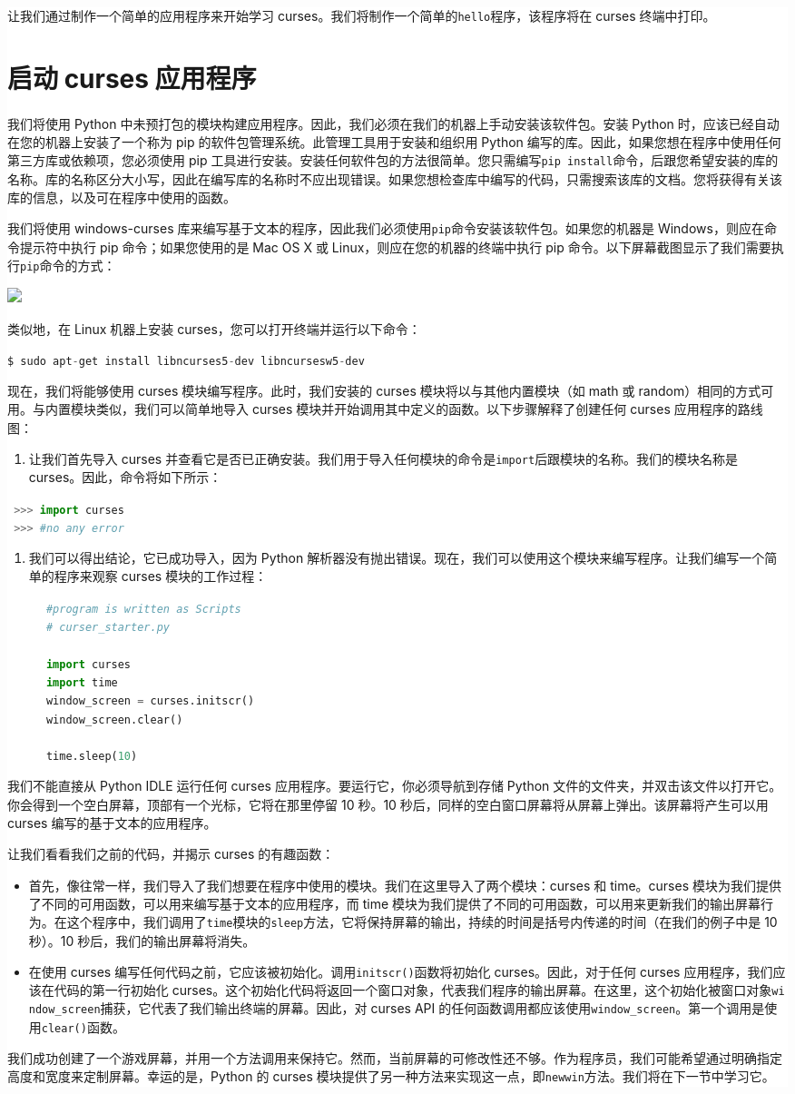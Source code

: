让我们通过制作一个简单的应用程序来开始学习 curses。我们将制作一个简单的`hello`程序，该程序将在 curses 终端中打印。

# 启动 curses 应用程序

我们将使用 Python 中未预打包的模块构建应用程序。因此，我们必须在我们的机器上手动安装该软件包。安装 Python 时，应该已经自动在您的机器上安装了一个称为 pip 的软件包管理系统。此管理工具用于安装和组织用 Python 编写的库。因此，如果您想在程序中使用任何第三方库或依赖项，您必须使用 pip 工具进行安装。安装任何软件包的方法很简单。您只需编写`pip install`命令，后跟您希望安装的库的名称。库的名称区分大小写，因此在编写库的名称时不应出现错误。如果您想检查库中编写的代码，只需搜索该库的文档。您将获得有关该库的信息，以及可在程序中使用的函数。

我们将使用 windows-curses 库来编写基于文本的程序，因此我们必须使用`pip`命令安装该软件包。如果您的机器是 Windows，则应在命令提示符中执行 pip 命令；如果您使用的是 Mac OS X 或 Linux，则应在您的机器的终端中执行 pip 命令。以下屏幕截图显示了我们需要执行`pip`命令的方式：

![](img/16064870-3492-408d-8aae-cd282362fb42.png)

类似地，在 Linux 机器上安装 curses，您可以打开终端并运行以下命令：

```py
$ sudo apt-get install libncurses5-dev libncursesw5-dev
```

现在，我们将能够使用 curses 模块编写程序。此时，我们安装的 curses 模块将以与其他内置模块（如 math 或 random）相同的方式可用。与内置模块类似，我们可以简单地导入 curses 模块并开始调用其中定义的函数。以下步骤解释了创建任何 curses 应用程序的路线图：

1.  让我们首先导入 curses 并查看它是否已正确安装。我们用于导入任何模块的命令是`import`后跟模块的名称。我们的模块名称是 curses。因此，命令将如下所示：

```py
 >>> import curses
 >>> #no any error
```

1.  我们可以得出结论，它已成功导入，因为 Python 解析器没有抛出错误。现在，我们可以使用这个模块来编写程序。让我们编写一个简单的程序来观察 curses 模块的工作过程：

```py
      #program is written as Scripts
      # curser_starter.py

      import curses
      import time
      window_screen = curses.initscr()
      window_screen.clear()

      time.sleep(10)
```

我们不能直接从 Python IDLE 运行任何 curses 应用程序。要运行它，你必须导航到存储 Python 文件的文件夹，并双击该文件以打开它。你会得到一个空白屏幕，顶部有一个光标，它将在那里停留 10 秒。10 秒后，同样的空白窗口屏幕将从屏幕上弹出。该屏幕将产生可以用 curses 编写的基于文本的应用程序。

让我们看看我们之前的代码，并揭示 curses 的有趣函数：

+   首先，像往常一样，我们导入了我们想要在程序中使用的模块。我们在这里导入了两个模块：curses 和 time。curses 模块为我们提供了不同的可用函数，可以用来编写基于文本的应用程序，而 time 模块为我们提供了不同的可用函数，可以用来更新我们的输出屏幕行为。在这个程序中，我们调用了`time`模块的`sleep`方法，它将保持屏幕的输出，持续的时间是括号内传递的时间（在我们的例子中是 10 秒）。10 秒后，我们的输出屏幕将消失。

+   在使用 curses 编写任何代码之前，它应该被初始化。调用`initscr()`函数将初始化 curses。因此，对于任何 curses 应用程序，我们应该在代码的第一行初始化 curses。这个初始化代码将返回一个窗口对象，代表我们程序的输出屏幕。在这里，这个初始化被窗口对象`window_screen`捕获，它代表了我们输出终端的屏幕。因此，对 curses API 的任何函数调用都应该使用`window_screen`。第一个调用是使用`clear()`函数。

我们成功创建了一个游戏屏幕，并用一个方法调用来保持它。然而，当前屏幕的可修改性还不够。作为程序员，我们可能希望通过明确指定高度和宽度来定制屏幕。幸运的是，Python 的 curses 模块提供了另一种方法来实现这一点，即`newwin`方法。我们将在下一节中学习它。
